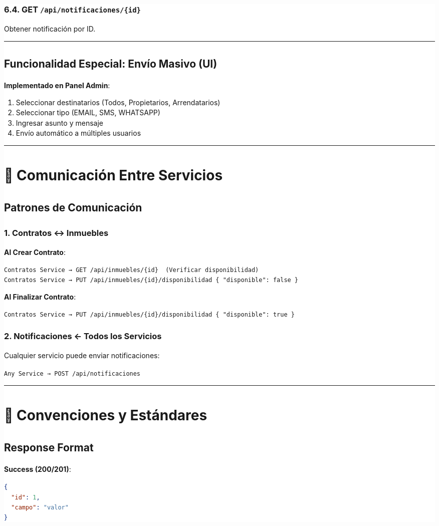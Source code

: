 ### 6.4. GET `/api/notificaciones/{id}`
Obtener notificación por ID.

---

## Funcionalidad Especial: Envío Masivo (UI)

**Implementado en Panel Admin**:
1. Seleccionar destinatarios (Todos, Propietarios, Arrendatarios)
2. Seleccionar tipo (EMAIL, SMS, WHATSAPP)
3. Ingresar asunto y mensaje
4. Envío automático a múltiples usuarios

---

# 🔗 Comunicación Entre Servicios

## Patrones de Comunicación

### 1. Contratos ↔ Inmuebles

**Al Crear Contrato**:
```
Contratos Service → GET /api/inmuebles/{id}  (Verificar disponibilidad)
Contratos Service → PUT /api/inmuebles/{id}/disponibilidad { "disponible": false }
```

**Al Finalizar Contrato**:
```
Contratos Service → PUT /api/inmuebles/{id}/disponibilidad { "disponible": true }
```

### 2. Notificaciones ← Todos los Servicios

Cualquier servicio puede enviar notificaciones:
```
Any Service → POST /api/notificaciones
```

---

# 📏 Convenciones y Estándares

## Response Format

**Success (200/201)**:
```json
{
  "id": 1,
  "campo": "valor"
}
```
